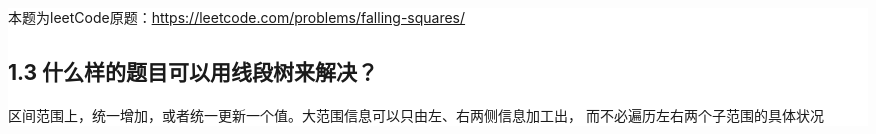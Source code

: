 本题为leetCode原题：https://leetcode.com/problems/falling-squares/


## 1.3 什么样的题目可以用线段树来解决？

区间范围上，统一增加，或者统一更新一个值。大范围信息可以只由左、右两侧信息加工出，
而不必遍历左右两个子范围的具体状况

